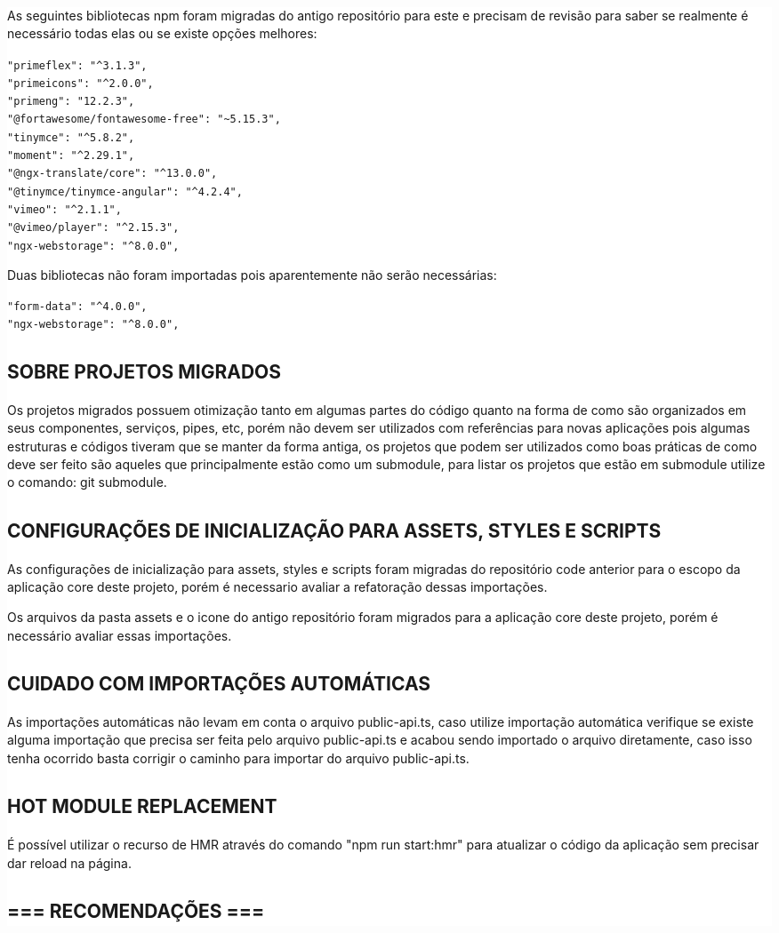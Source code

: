 As seguintes bibliotecas npm foram migradas do antigo repositório para este e precisam de revisão para saber se realmente é necessário todas elas ou se existe opções melhores:

    "primeflex": "^3.1.3",
    "primeicons": "^2.0.0",
    "primeng": "12.2.3",
    "@fortawesome/fontawesome-free": "~5.15.3",
    "tinymce": "^5.8.2",
    "moment": "^2.29.1",
    "@ngx-translate/core": "^13.0.0",
    "@tinymce/tinymce-angular": "^4.2.4",
    "vimeo": "^2.1.1",
    "@vimeo/player": "^2.15.3",
    "ngx-webstorage": "^8.0.0",

Duas bibliotecas não foram importadas pois aparentemente não serão necessárias:

    "form-data": "^4.0.0",
    "ngx-webstorage": "^8.0.0",

## SOBRE PROJETOS MIGRADOS

Os projetos migrados possuem otimização tanto em algumas partes do código quanto na forma de como são organizados em seus componentes, serviços, pipes, etc, porém não devem ser utilizados com referências para novas aplicações pois algumas estruturas e códigos tiveram que se manter da forma antiga, os projetos que podem ser utilizados como boas práticas de como deve ser feito são aqueles que principalmente estão como um submodule, para listar os projetos que estão em submodule utilize o comando: git submodule.

## CONFIGURAÇÕES DE INICIALIZAÇÃO PARA ASSETS, STYLES E SCRIPTS

As configurações de inicialização para assets, styles e scripts foram migradas do repositório code anterior para o escopo da aplicação core deste projeto, porém é necessario avaliar a refatoração dessas importações.

Os arquivos da pasta assets e o icone do antigo repositório foram migrados para a aplicação core deste projeto, porém é necessário avaliar essas importações.

## CUIDADO COM IMPORTAÇÕES AUTOMÁTICAS

As importações automáticas não levam em conta o arquivo public-api.ts, caso utilize importação automática verifique se existe alguma importação que precisa ser feita pelo arquivo public-api.ts e acabou sendo importado o arquivo diretamente, caso isso tenha ocorrido basta corrigir o caminho para importar do arquivo public-api.ts.

## HOT MODULE REPLACEMENT

É possível utilizar o recurso de HMR através do comando "npm run start:hmr" para atualizar o código da aplicação sem precisar dar reload na página.

## === RECOMENDAÇÕES ===
